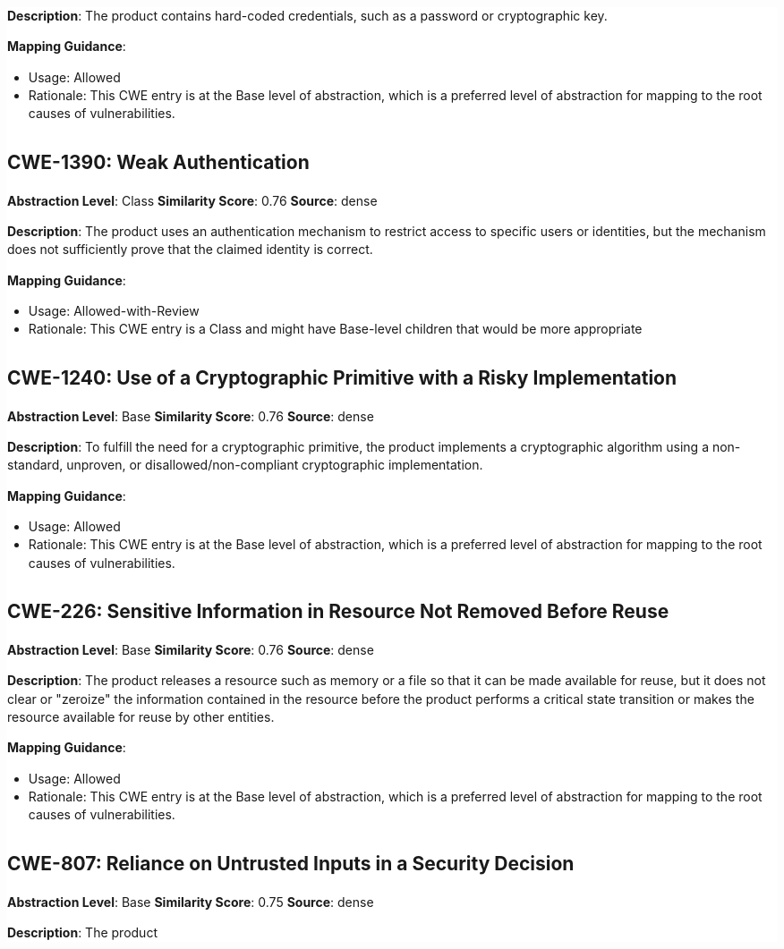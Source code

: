 **Description**:
The product contains hard-coded credentials, such as a password or cryptographic key.

**Mapping Guidance**:
- Usage: Allowed
- Rationale: This CWE entry is at the Base level of abstraction, which is a preferred level of abstraction for mapping to the root causes of vulnerabilities.

## CWE-1390: Weak Authentication
**Abstraction Level**: Class
**Similarity Score**: 0.76
**Source**: dense

**Description**:
The product uses an authentication mechanism to restrict access to specific users or identities, but the mechanism does not sufficiently prove that the claimed identity is correct.

**Mapping Guidance**:
- Usage: Allowed-with-Review
- Rationale: This CWE entry is a Class and might have Base-level children that would be more appropriate

## CWE-1240: Use of a Cryptographic Primitive with a Risky Implementation
**Abstraction Level**: Base
**Similarity Score**: 0.76
**Source**: dense

**Description**:
To fulfill the need for a cryptographic primitive, the product implements a cryptographic algorithm using a non-standard, unproven, or disallowed/non-compliant cryptographic implementation.

**Mapping Guidance**:
- Usage: Allowed
- Rationale: This CWE entry is at the Base level of abstraction, which is a preferred level of abstraction for mapping to the root causes of vulnerabilities.

## CWE-226: Sensitive Information in Resource Not Removed Before Reuse
**Abstraction Level**: Base
**Similarity Score**: 0.76
**Source**: dense

**Description**:
The product releases a resource such as memory or a file so that it can be made available for reuse, but it does not clear or "zeroize" the information contained in the resource before the product performs a critical state transition or makes the resource available for reuse by other entities.

**Mapping Guidance**:
- Usage: Allowed
- Rationale: This CWE entry is at the Base level of abstraction, which is a preferred level of abstraction for mapping to the root causes of vulnerabilities.

## CWE-807: Reliance on Untrusted Inputs in a Security Decision
**Abstraction Level**: Base
**Similarity Score**: 0.75
**Source**: dense

**Description**:
The product
